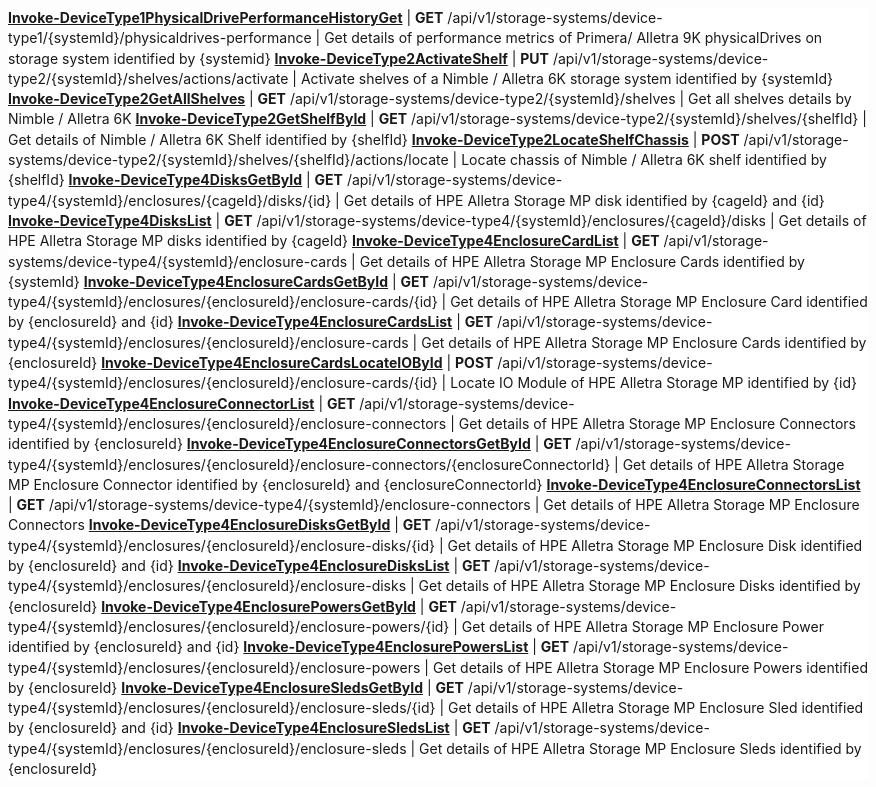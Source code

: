 [**Invoke-DeviceType1PhysicalDrivePerformanceHistoryGet**](ShelvesApi.md#Invoke-DeviceType1PhysicalDrivePerformanceHistoryGet) | **GET** /api/v1/storage-systems/device-type1/{systemId}/physicaldrives-performance | Get details of performance metrics of Primera/ Alletra 9K physicalDrives on storage system identified by {systemid}
[**Invoke-DeviceType2ActivateShelf**](ShelvesApi.md#Invoke-DeviceType2ActivateShelf) | **PUT** /api/v1/storage-systems/device-type2/{systemId}/shelves/actions/activate | Activate shelves of a Nimble / Alletra 6K storage system identified by {systemId}
[**Invoke-DeviceType2GetAllShelves**](ShelvesApi.md#Invoke-DeviceType2GetAllShelves) | **GET** /api/v1/storage-systems/device-type2/{systemId}/shelves | Get all shelves details by Nimble / Alletra 6K
[**Invoke-DeviceType2GetShelfById**](ShelvesApi.md#Invoke-DeviceType2GetShelfById) | **GET** /api/v1/storage-systems/device-type2/{systemId}/shelves/{shelfId} | Get details of Nimble / Alletra 6K Shelf identified by {shelfId}
[**Invoke-DeviceType2LocateShelfChassis**](ShelvesApi.md#Invoke-DeviceType2LocateShelfChassis) | **POST** /api/v1/storage-systems/device-type2/{systemId}/shelves/{shelfId}/actions/locate | Locate chassis of Nimble / Alletra 6K shelf identified by {shelfId}
[**Invoke-DeviceType4DisksGetById**](ShelvesApi.md#Invoke-DeviceType4DisksGetById) | **GET** /api/v1/storage-systems/device-type4/{systemId}/enclosures/{cageId}/disks/{id} | Get details of HPE Alletra Storage MP disk identified by {cageId} and {id}
[**Invoke-DeviceType4DisksList**](ShelvesApi.md#Invoke-DeviceType4DisksList) | **GET** /api/v1/storage-systems/device-type4/{systemId}/enclosures/{cageId}/disks | Get details of HPE Alletra Storage MP disks identified by {cageId}
[**Invoke-DeviceType4EnclosureCardList**](ShelvesApi.md#Invoke-DeviceType4EnclosureCardList) | **GET** /api/v1/storage-systems/device-type4/{systemId}/enclosure-cards | Get details of HPE Alletra Storage MP Enclosure Cards identified by {systemId}
[**Invoke-DeviceType4EnclosureCardsGetById**](ShelvesApi.md#Invoke-DeviceType4EnclosureCardsGetById) | **GET** /api/v1/storage-systems/device-type4/{systemId}/enclosures/{enclosureId}/enclosure-cards/{id} | Get details of HPE Alletra Storage MP Enclosure Card identified by {enclosureId} and {id}
[**Invoke-DeviceType4EnclosureCardsList**](ShelvesApi.md#Invoke-DeviceType4EnclosureCardsList) | **GET** /api/v1/storage-systems/device-type4/{systemId}/enclosures/{enclosureId}/enclosure-cards | Get details of HPE Alletra Storage MP Enclosure Cards identified by {enclosureId}
[**Invoke-DeviceType4EnclosureCardsLocateIOById**](ShelvesApi.md#Invoke-DeviceType4EnclosureCardsLocateIOById) | **POST** /api/v1/storage-systems/device-type4/{systemId}/enclosures/{enclosureId}/enclosure-cards/{id} | Locate IO Module of HPE Alletra Storage MP identified by {id}
[**Invoke-DeviceType4EnclosureConnectorList**](ShelvesApi.md#Invoke-DeviceType4EnclosureConnectorList) | **GET** /api/v1/storage-systems/device-type4/{systemId}/enclosures/{enclosureId}/enclosure-connectors | Get details of HPE Alletra Storage MP Enclosure Connectors identified by {enclosureId}
[**Invoke-DeviceType4EnclosureConnectorsGetById**](ShelvesApi.md#Invoke-DeviceType4EnclosureConnectorsGetById) | **GET** /api/v1/storage-systems/device-type4/{systemId}/enclosures/{enclosureId}/enclosure-connectors/{enclosureConnectorId} | Get details of HPE Alletra Storage MP Enclosure Connector identified by {enclosureId} and {enclosureConnectorId}
[**Invoke-DeviceType4EnclosureConnectorsList**](ShelvesApi.md#Invoke-DeviceType4EnclosureConnectorsList) | **GET** /api/v1/storage-systems/device-type4/{systemId}/enclosure-connectors | Get details of HPE Alletra Storage MP Enclosure Connectors
[**Invoke-DeviceType4EnclosureDisksGetById**](ShelvesApi.md#Invoke-DeviceType4EnclosureDisksGetById) | **GET** /api/v1/storage-systems/device-type4/{systemId}/enclosures/{enclosureId}/enclosure-disks/{id} | Get details of HPE Alletra Storage MP Enclosure Disk identified by {enclosureId} and {id}
[**Invoke-DeviceType4EnclosureDisksList**](ShelvesApi.md#Invoke-DeviceType4EnclosureDisksList) | **GET** /api/v1/storage-systems/device-type4/{systemId}/enclosures/{enclosureId}/enclosure-disks | Get details of HPE Alletra Storage MP Enclosure Disks identified by {enclosureId}
[**Invoke-DeviceType4EnclosurePowersGetById**](ShelvesApi.md#Invoke-DeviceType4EnclosurePowersGetById) | **GET** /api/v1/storage-systems/device-type4/{systemId}/enclosures/{enclosureId}/enclosure-powers/{id} | Get details of HPE Alletra Storage MP Enclosure Power identified by {enclosureId} and {id}
[**Invoke-DeviceType4EnclosurePowersList**](ShelvesApi.md#Invoke-DeviceType4EnclosurePowersList) | **GET** /api/v1/storage-systems/device-type4/{systemId}/enclosures/{enclosureId}/enclosure-powers | Get details of HPE Alletra Storage MP Enclosure Powers identified by {enclosureId}
[**Invoke-DeviceType4EnclosureSledsGetById**](ShelvesApi.md#Invoke-DeviceType4EnclosureSledsGetById) | **GET** /api/v1/storage-systems/device-type4/{systemId}/enclosures/{enclosureId}/enclosure-sleds/{id} | Get details of HPE Alletra Storage MP Enclosure Sled identified by {enclosureId} and {id}
[**Invoke-DeviceType4EnclosureSledsList**](ShelvesApi.md#Invoke-DeviceType4EnclosureSledsList) | **GET** /api/v1/storage-systems/device-type4/{systemId}/enclosures/{enclosureId}/enclosure-sleds | Get details of HPE Alletra Storage MP Enclosure Sleds identified by {enclosureId}